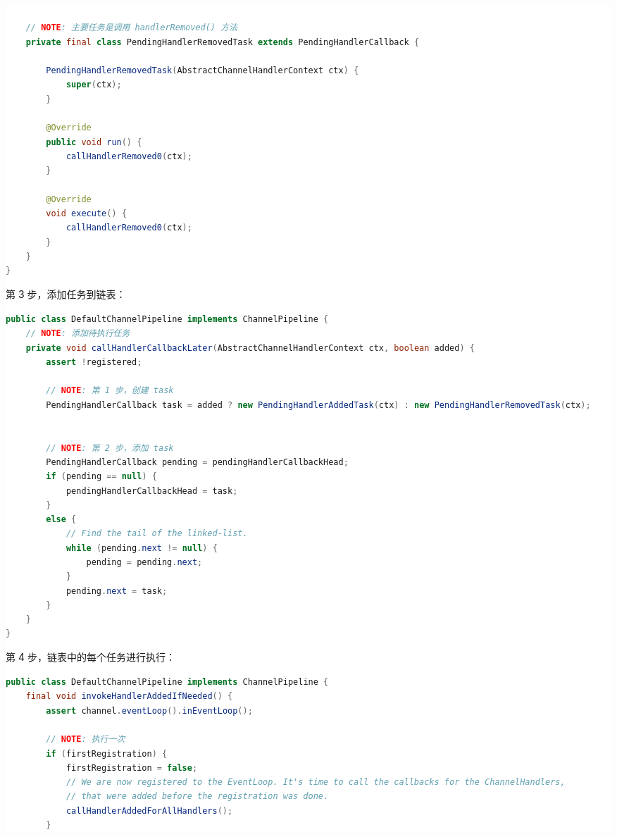 ```java

    // NOTE: 主要任务是调用 handlerRemoved() 方法
    private final class PendingHandlerRemovedTask extends PendingHandlerCallback {

        PendingHandlerRemovedTask(AbstractChannelHandlerContext ctx) {
            super(ctx);
        }

        @Override
        public void run() {
            callHandlerRemoved0(ctx);
        }

        @Override
        void execute() {
            callHandlerRemoved0(ctx);
        }
    }
}
```

第 3 步，添加任务到链表：

```java
public class DefaultChannelPipeline implements ChannelPipeline {
    // NOTE: 添加待执行任务
    private void callHandlerCallbackLater(AbstractChannelHandlerContext ctx, boolean added) {
        assert !registered;

        // NOTE: 第 1 步，创建 task
        PendingHandlerCallback task = added ? new PendingHandlerAddedTask(ctx) : new PendingHandlerRemovedTask(ctx);


        // NOTE: 第 2 步，添加 task
        PendingHandlerCallback pending = pendingHandlerCallbackHead;
        if (pending == null) {
            pendingHandlerCallbackHead = task;
        }
        else {
            // Find the tail of the linked-list.
            while (pending.next != null) {
                pending = pending.next;
            }
            pending.next = task;
        }
    }
}
```

第 4 步，链表中的每个任务进行执行：

```java
public class DefaultChannelPipeline implements ChannelPipeline {
    final void invokeHandlerAddedIfNeeded() {
        assert channel.eventLoop().inEventLoop();

        // NOTE: 执行一次
        if (firstRegistration) {
            firstRegistration = false;
            // We are now registered to the EventLoop. It's time to call the callbacks for the ChannelHandlers,
            // that were added before the registration was done.
            callHandlerAddedForAllHandlers();
        }
```